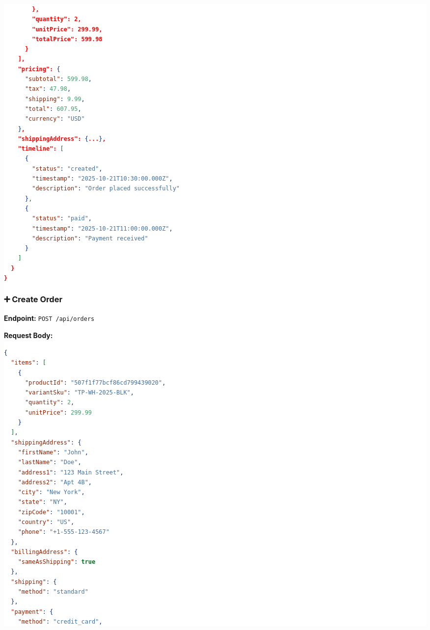 ```json
        },
        "quantity": 2,
        "unitPrice": 299.99,
        "totalPrice": 599.98
      }
    ],
    "pricing": {
      "subtotal": 599.98,
      "tax": 47.98,
      "shipping": 9.99,
      "total": 607.95,
      "currency": "USD"
    },
    "shippingAddress": {...},
    "timeline": [
      {
        "status": "created",
        "timestamp": "2025-10-21T10:30:00.000Z",
        "description": "Order placed successfully"
      },
      {
        "status": "paid",
        "timestamp": "2025-10-21T11:00:00.000Z",
        "description": "Payment received"
      }
    ]
  }
}
```

### ➕ Create Order

**Endpoint:** `POST /api/orders`

**Request Body:**
```json
{
  "items": [
    {
      "productId": "507f1f77bcf86cd799439020",
      "variantSku": "TP-WH-2025-BLK",
      "quantity": 2,
      "unitPrice": 299.99
    }
  ],
  "shippingAddress": {
    "firstName": "John",
    "lastName": "Doe",
    "address1": "123 Main Street",
    "address2": "Apt 4B",
    "city": "New York",
    "state": "NY",
    "zipCode": "10001",
    "country": "US",
    "phone": "+1-555-123-4567"
  },
  "billingAddress": {
    "sameAsShipping": true
  },
  "shipping": {
    "method": "standard"
  },
  "payment": {
    "method": "credit_card",
```